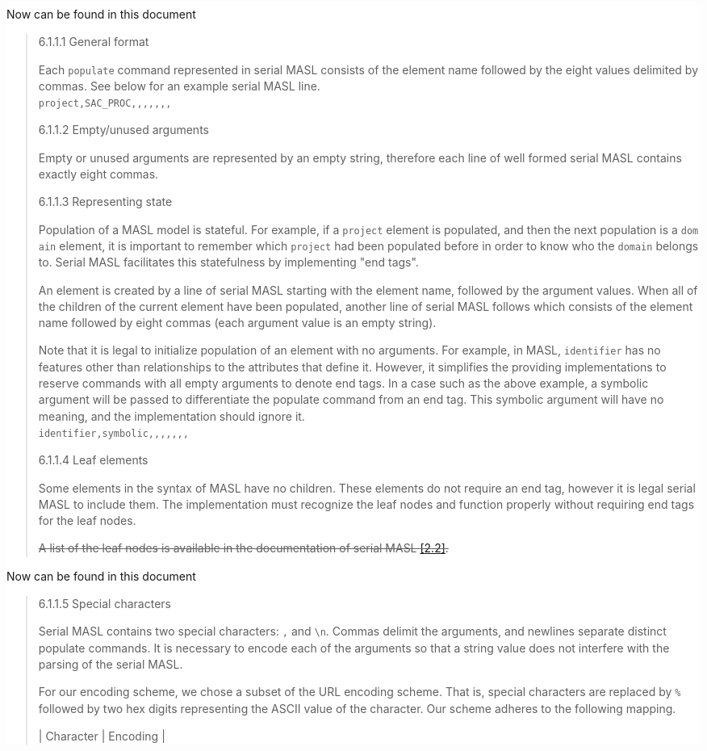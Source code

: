Now can be found in this document

> 
> 6.1.1.1 General format
> 
> Each `populate` command represented in serial MASL consists of the element
> name followed by the eight values delimited by commas. See below for an
> example serial MASL line.  
> ``` project,SAC_PROC,,,,,,, ```
> 
> 6.1.1.2 Empty/unused arguments
> 
> Empty or unused arguments are represented by an empty string, therefore each
> line of well formed serial MASL contains exactly eight commas.
> 
> 6.1.1.3 Representing state
> 
> Population of a MASL model is stateful. For example, if a `project` element is
> populated, and then the next population is a `domain` element, it is important
> to remember which `project` had been populated before in order to know who the
> `domain` belongs to. Serial MASL facilitates this statefulness by implementing
> "end tags".
> 
> An element is created by a line of serial MASL starting with the element name,
> followed by the argument values.  When all of the children of the current
> element have been populated, another line of serial MASL follows which
> consists of the element name followed by eight commas (each argument value is
> an empty string).
> 
> Note that it is legal to initialize population of an element with no
> arguments.  For example, in MASL, `identifier` has no features other than
> relationships to the attributes that define it. However, it simplifies the
> providing implementations to reserve commands with all empty arguments to
> denote end tags.  In a case such as the above example, a symbolic argument
> will be passed to differentiate the populate command from an end tag. This
> symbolic argument will have no meaning, and the implementation should ignore
> it.  
> ``` identifier,symbolic,,,,,,, ```
> 
> 6.1.1.4 Leaf elements
> 
> Some elements in the syntax of MASL have no children. These elements do not
> require an end tag, however it is legal serial MASL to include them. The
> implementation must recognize the leaf nodes and function properly without
> requiring end tags for the leaf nodes.
> 
> ~~A list of the leaf nodes is available in the documentation of serial MASL
> [[2.2]](#2.2).~~

Now can be found in this document

> 
> 6.1.1.5 Special characters
> 
> Serial MASL contains two special characters: `,` and `\n`. Commas delimit the
> arguments, and newlines separate distinct populate commands. It is necessary
> to encode each of the arguments so that a string value does not interfere with
> the parsing of the serial MASL.
> 
> For our encoding scheme, we chose a subset of the URL encoding scheme. That
> is, special characters are replaced by `%` followed by two hex digits
> representing the ASCII value of the character. Our scheme adheres to the
> following mapping.
> 
> | Character | Encoding |